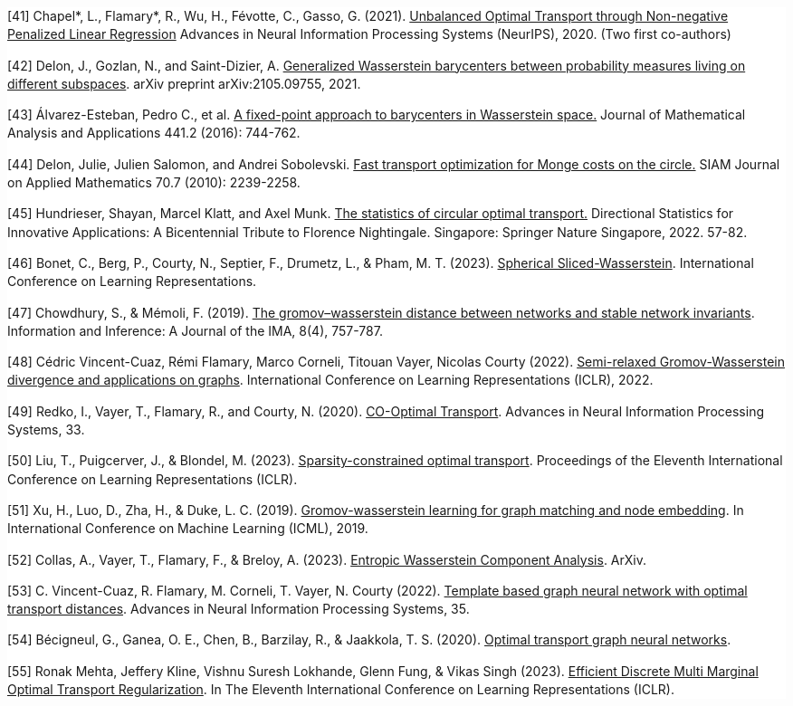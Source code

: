 [41] Chapel*, L., Flamary*, R., Wu, H., Févotte, C., Gasso, G. (2021). [Unbalanced Optimal Transport through Non-negative Penalized Linear Regression](https://proceedings.neurips.cc/paper/2021/file/c3c617a9b80b3ae1ebd868b0017cc349-Paper.pdf) Advances in Neural Information Processing Systems (NeurIPS), 2020. (Two first co-authors)

[42] Delon, J., Gozlan, N., and Saint-Dizier, A. [Generalized Wasserstein barycenters between probability measures living on different subspaces](https://arxiv.org/pdf/2105.09755). arXiv preprint arXiv:2105.09755, 2021.

[43]  Álvarez-Esteban, Pedro C., et al. [A fixed-point approach to barycenters in Wasserstein space.](https://arxiv.org/pdf/1511.05355.pdf) Journal of Mathematical Analysis and Applications 441.2 (2016): 744-762.

[44] Delon, Julie, Julien Salomon, and Andrei Sobolevski. [Fast transport optimization for Monge costs on the circle.](https://arxiv.org/abs/0902.3527) SIAM Journal on Applied Mathematics 70.7 (2010): 2239-2258.

[45] Hundrieser, Shayan, Marcel Klatt, and Axel Munk. [The statistics of circular optimal transport.](https://arxiv.org/abs/2103.15426) Directional Statistics for Innovative Applications: A Bicentennial Tribute to Florence Nightingale. Singapore: Springer Nature Singapore, 2022. 57-82.

[46] Bonet, C., Berg, P., Courty, N., Septier, F., Drumetz, L., & Pham, M. T. (2023). [Spherical Sliced-Wasserstein](https://openreview.net/forum?id=jXQ0ipgMdU). International Conference on Learning Representations.

[47] Chowdhury, S., & Mémoli, F. (2019). [The gromov–wasserstein distance between networks and stable network invariants](https://academic.oup.com/imaiai/article/8/4/757/5627736). Information and Inference: A Journal of the IMA, 8(4), 757-787.

[48] Cédric Vincent-Cuaz, Rémi Flamary, Marco Corneli, Titouan Vayer, Nicolas Courty (2022). [Semi-relaxed Gromov-Wasserstein divergence and applications on graphs](https://openreview.net/pdf?id=RShaMexjc-x). International Conference on Learning Representations (ICLR), 2022.

[49] Redko, I., Vayer, T., Flamary, R., and Courty, N. (2020). [CO-Optimal Transport](https://proceedings.neurips.cc/paper/2020/file/cc384c68ad503482fb24e6d1e3b512ae-Paper.pdf). Advances in Neural Information Processing Systems, 33.

[50] Liu, T., Puigcerver, J., & Blondel, M. (2023). [Sparsity-constrained optimal transport](https://openreview.net/forum?id=yHY9NbQJ5BP). Proceedings of the Eleventh International Conference on Learning Representations (ICLR).

[51] Xu, H., Luo, D., Zha, H., & Duke, L. C. (2019). [Gromov-wasserstein learning for graph matching and node embedding](http://proceedings.mlr.press/v97/xu19b.html). In International Conference on Machine Learning (ICML), 2019.

[52] Collas, A., Vayer, T., Flamary, F., & Breloy, A. (2023). [Entropic Wasserstein Component Analysis](https://arxiv.org/abs/2303.05119). ArXiv.

[53] C. Vincent-Cuaz, R. Flamary, M. Corneli, T. Vayer, N. Courty (2022). [Template based graph neural network with optimal transport distances](https://papers.nips.cc/paper_files/paper/2022/file/4d3525bc60ba1adc72336c0392d3d902-Paper-Conference.pdf). Advances in Neural Information Processing Systems, 35.

[54] Bécigneul, G., Ganea, O. E., Chen, B., Barzilay, R., & Jaakkola, T. S. (2020). [Optimal transport graph neural networks](https://arxiv.org/pdf/2006.04804).

[55] Ronak Mehta, Jeffery Kline, Vishnu Suresh Lokhande, Glenn Fung, & Vikas Singh (2023). [Efficient Discrete Multi Marginal Optimal Transport Regularization](https://openreview.net/forum?id=R98ZfMt-jE). In The Eleventh International Conference on Learning Representations (ICLR).

